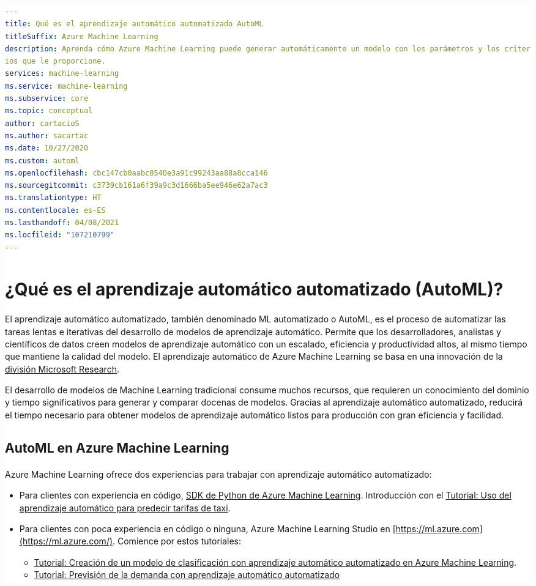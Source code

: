 ```yaml
---
title: Qué es el aprendizaje automático automatizado AutoML
titleSuffix: Azure Machine Learning
description: Aprenda cómo Azure Machine Learning puede generar automáticamente un modelo con los parámetros y los criterios que le proporcione.
services: machine-learning
ms.service: machine-learning
ms.subservice: core
ms.topic: conceptual
author: cartacioS
ms.author: sacartac
ms.date: 10/27/2020
ms.custom: automl
ms.openlocfilehash: cbc147cb0aabc0540e3a91c99243aa88a8cca146
ms.sourcegitcommit: c3739cb161a6f39a9c3d1666ba5ee946e62a7ac3
ms.translationtype: HT
ms.contentlocale: es-ES
ms.lasthandoff: 04/08/2021
ms.locfileid: "107210799"
---
```

# <a name="what-is-automated-machine-learning-automl"></a>¿Qué es el aprendizaje automático automatizado (AutoML)?

El aprendizaje automático automatizado, también denominado ML automatizado o AutoML, es el proceso de automatizar las tareas lentas e iterativas del desarrollo de modelos de aprendizaje automático. Permite que los desarrolladores, analistas y científicos de datos creen modelos de aprendizaje automático con un escalado, eficiencia y productividad altos, al mismo tiempo que mantiene la calidad del modelo. El aprendizaje automático de Azure Machine Learning se basa en una innovación de la [división Microsoft Research](https://www.microsoft.com/research/project/automl/).

El desarrollo de modelos de Machine Learning tradicional consume muchos recursos, que requieren un conocimiento del dominio y tiempo significativos para generar y comparar docenas de modelos. Gracias al aprendizaje automático automatizado, reducirá el tiempo necesario para obtener modelos de aprendizaje automático listos para producción con gran eficiencia y facilidad.

## <a name="automl-in-azure-machine-learning"></a>AutoML en Azure Machine Learning

Azure Machine Learning ofrece dos experiencias para trabajar con aprendizaje automático automatizado:

* Para clientes con experiencia en código, [SDK de Python de Azure Machine Learning](/python/api/overview/azure/ml/intro).  Introducción con el [Tutorial: Uso del aprendizaje automático para predecir tarifas de taxi](tutorial-auto-train-models.md).

* Para clientes con poca experiencia en código o ninguna, Azure Machine Learning Studio en [https://ml.azure.com](https://ml.azure.com/).  Comience por estos tutoriales:
    * [Tutorial: Creación de un modelo de clasificación con aprendizaje automático automatizado en Azure Machine Learning](tutorial-first-experiment-automated-ml.md).
    *  [Tutorial: Previsión de la demanda con aprendizaje automático automatizado](tutorial-automated-ml-forecast.md)
